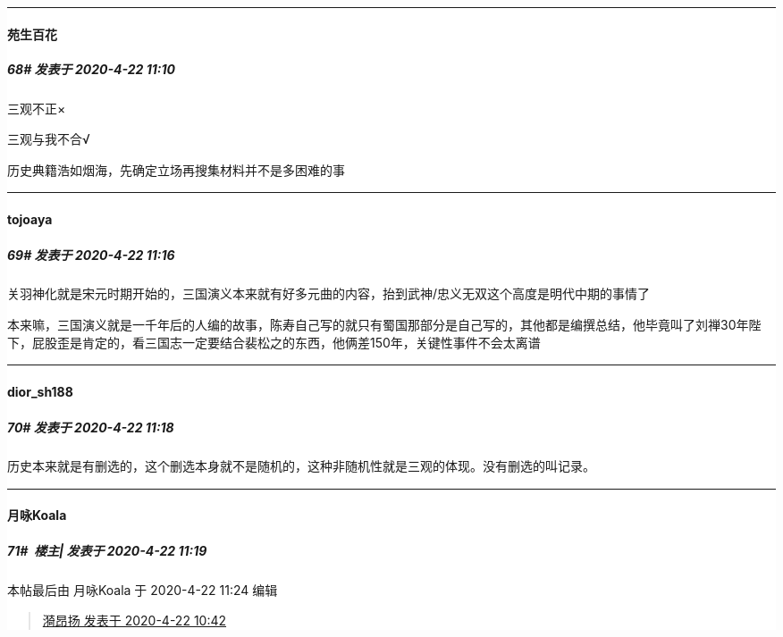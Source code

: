 





-----

####  苑生百花  
##### 68#       发表于 2020-4-22 11:10




三观不正×

三观与我不合√

历史典籍浩如烟海，先确定立场再搜集材料并不是多困难的事







-----

####  tojoaya  
##### 69#       发表于 2020-4-22 11:16




关羽神化就是宋元时期开始的，三国演义本来就有好多元曲的内容，抬到武神/忠义无双这个高度是明代中期的事情了


本来嘛，三国演义就是一千年后的人编的故事，陈寿自己写的就只有蜀国那部分是自己写的，其他都是编撰总结，他毕竟叫了刘禅30年陛下，屁股歪是肯定的，看三国志一定要结合裴松之的东西，他俩差150年，关键性事件不会太离谱







-----

####  dior_sh188  
##### 70#       发表于 2020-4-22 11:18




历史本来就是有删选的，这个删选本身就不是随机的，这种非随机性就是三观的体现。没有删选的叫记录。







-----

####  月咏Koala  
##### 71#         楼主| 发表于 2020-4-22 11:19



 本帖最后由 月咏Koala 于 2020-4-22 11:24 编辑 
<blockquote><a href="httphttps://bbs.saraba1st.com/2b/forum.php?mod=redirect&amp;goto=findpost&amp;pid=47162008&amp;ptid=1925359" target="_blank">漪昂扬 发表于 2020-4-22 10:42</a>

